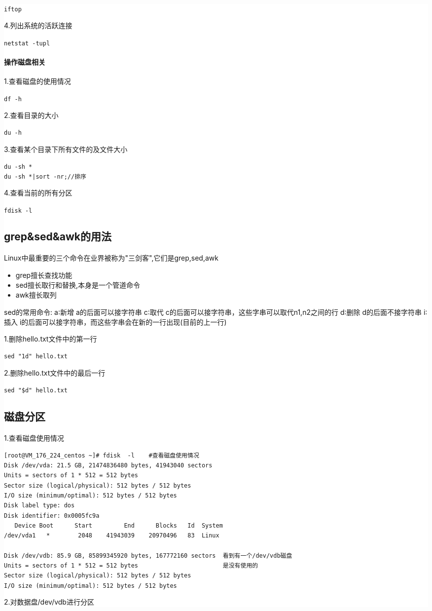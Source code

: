 ```shell script
iftop
```
4.列出系统的活跃连接
```shell script
netstat -tupl
```

#### 操作磁盘相关
1.查看磁盘的使用情况
```shell script
df -h
```
2.查看目录的大小
```shell script
du -h
```
3.查看某个目录下所有文件的及文件大小
```shell script
du -sh *
du -sh *|sort -nr;//排序
```
4.查看当前的所有分区
```shell script
fdisk -l
```

## grep&sed&awk的用法
Linux中最重要的三个命令在业界被称为"三剑客",它们是grep,sed,awk
- grep擅长查找功能
- sed擅长取行和替换,本身是一个管道命令
- awk擅长取列

sed的常用命令:
a∶新增 a的后面可以接字符串
c∶取代 c的后面可以接字符串，这些字串可以取代n1,n2之间的行
d∶删除 d的后面不接字符串
i∶插入 i的后面可以接字符串，而这些字串会在新的一行出现(目前的上一行)

1.删除hello.txt文件中的第一行
```shell script
sed "1d" hello.txt
```
2.删除hello.txt文件中的最后一行
```shell script
sed "$d" hello.txt
```
## 磁盘分区
1.查看磁盘使用情况
```shell script
[root@VM_176_224_centos ~]# fdisk  -l    #查看磁盘使用情况
Disk /dev/vda: 21.5 GB, 21474836480 bytes, 41943040 sectors
Units = sectors of 1 * 512 = 512 bytes
Sector size (logical/physical): 512 bytes / 512 bytes
I/O size (minimum/optimal): 512 bytes / 512 bytes
Disk label type: dos
Disk identifier: 0x0005fc9a
   Device Boot      Start         End      Blocks   Id  System
/dev/vda1   *        2048    41943039    20970496   83  Linux

Disk /dev/vdb: 85.9 GB, 85899345920 bytes, 167772160 sectors  看到有一个/dev/vdb磁盘
Units = sectors of 1 * 512 = 512 bytes                        是没有使用的
Sector size (logical/physical): 512 bytes / 512 bytes
I/O size (minimum/optimal): 512 bytes / 512 bytes
```
2.对数据盘/dev/vdb进行分区
```shell script
```